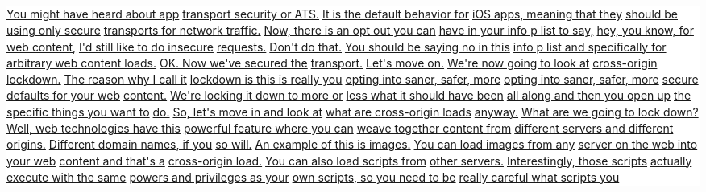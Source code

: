 [You might have heard about app](https://developer.apple.com/videos/wwdc2018/videos/play/wwdc2018/207/?time=318) [transport security or ATS.](https://developer.apple.com/videos/wwdc2018/videos/play/wwdc2018/207/?time=319) [It is the default behavior for](https://developer.apple.com/videos/wwdc2018/videos/play/wwdc2018/207/?time=321) [iOS apps, meaning that they](https://developer.apple.com/videos/wwdc2018/videos/play/wwdc2018/207/?time=324) [should be using only secure](https://developer.apple.com/videos/wwdc2018/videos/play/wwdc2018/207/?time=326) [transports for network traffic.](https://developer.apple.com/videos/wwdc2018/videos/play/wwdc2018/207/?time=327) [Now, there is an opt out you can](https://developer.apple.com/videos/wwdc2018/videos/play/wwdc2018/207/?time=330) [have in your info p list to say,](https://developer.apple.com/videos/wwdc2018/videos/play/wwdc2018/207/?time=332) [hey, you know, for web content,](https://developer.apple.com/videos/wwdc2018/videos/play/wwdc2018/207/?time=333) [I'd still like to do insecure](https://developer.apple.com/videos/wwdc2018/videos/play/wwdc2018/207/?time=335) [requests.](https://developer.apple.com/videos/wwdc2018/videos/play/wwdc2018/207/?time=337) [Don't do that.](https://developer.apple.com/videos/wwdc2018/videos/play/wwdc2018/207/?time=338) [You should be saying no in this](https://developer.apple.com/videos/wwdc2018/videos/play/wwdc2018/207/?time=340) [info p list and specifically for](https://developer.apple.com/videos/wwdc2018/videos/play/wwdc2018/207/?time=342) [arbitrary web content loads.](https://developer.apple.com/videos/wwdc2018/videos/play/wwdc2018/207/?time=344) [OK. Now we've secured the](https://developer.apple.com/videos/wwdc2018/videos/play/wwdc2018/207/?time=346) [transport.](https://developer.apple.com/videos/wwdc2018/videos/play/wwdc2018/207/?time=348) [Let's move on.](https://developer.apple.com/videos/wwdc2018/videos/play/wwdc2018/207/?time=349) [We're now going to look at](https://developer.apple.com/videos/wwdc2018/videos/play/wwdc2018/207/?time=350) [cross-origin lockdown.](https://developer.apple.com/videos/wwdc2018/videos/play/wwdc2018/207/?time=351) [The reason why I call it](https://developer.apple.com/videos/wwdc2018/videos/play/wwdc2018/207/?time=353) [lockdown is this is really you](https://developer.apple.com/videos/wwdc2018/videos/play/wwdc2018/207/?time=354) [opting into saner, safer, more](https://developer.apple.com/videos/wwdc2018/videos/play/wwdc2018/207/?time=357) [opting into saner, safer, more](https://developer.apple.com/videos/wwdc2018/videos/play/wwdc2018/207/?time=357) [secure defaults for your web](https://developer.apple.com/videos/wwdc2018/videos/play/wwdc2018/207/?time=360) [content.](https://developer.apple.com/videos/wwdc2018/videos/play/wwdc2018/207/?time=362) [We're locking it down to more or](https://developer.apple.com/videos/wwdc2018/videos/play/wwdc2018/207/?time=363) [less what it should have been](https://developer.apple.com/videos/wwdc2018/videos/play/wwdc2018/207/?time=365) [all along and then you open up](https://developer.apple.com/videos/wwdc2018/videos/play/wwdc2018/207/?time=366) [the specific things you want to](https://developer.apple.com/videos/wwdc2018/videos/play/wwdc2018/207/?time=368) [do.](https://developer.apple.com/videos/wwdc2018/videos/play/wwdc2018/207/?time=370) [So, let's move in and look at](https://developer.apple.com/videos/wwdc2018/videos/play/wwdc2018/207/?time=371) [what are cross-origin loads](https://developer.apple.com/videos/wwdc2018/videos/play/wwdc2018/207/?time=373) [anyway.](https://developer.apple.com/videos/wwdc2018/videos/play/wwdc2018/207/?time=375) [What are we going to lock down?](https://developer.apple.com/videos/wwdc2018/videos/play/wwdc2018/207/?time=376) [Well, web technologies have this](https://developer.apple.com/videos/wwdc2018/videos/play/wwdc2018/207/?time=378) [powerful feature where you can](https://developer.apple.com/videos/wwdc2018/videos/play/wwdc2018/207/?time=380) [weave together content from](https://developer.apple.com/videos/wwdc2018/videos/play/wwdc2018/207/?time=382) [different servers and different](https://developer.apple.com/videos/wwdc2018/videos/play/wwdc2018/207/?time=384) [origins.](https://developer.apple.com/videos/wwdc2018/videos/play/wwdc2018/207/?time=385) [Different domain names, if you](https://developer.apple.com/videos/wwdc2018/videos/play/wwdc2018/207/?time=387) [so will.](https://developer.apple.com/videos/wwdc2018/videos/play/wwdc2018/207/?time=388) [An example of this is images.](https://developer.apple.com/videos/wwdc2018/videos/play/wwdc2018/207/?time=390) [You can load images from any](https://developer.apple.com/videos/wwdc2018/videos/play/wwdc2018/207/?time=392) [server on the web into your web](https://developer.apple.com/videos/wwdc2018/videos/play/wwdc2018/207/?time=394) [content and that's a](https://developer.apple.com/videos/wwdc2018/videos/play/wwdc2018/207/?time=396) [cross-origin load.](https://developer.apple.com/videos/wwdc2018/videos/play/wwdc2018/207/?time=397) [You can also load scripts from](https://developer.apple.com/videos/wwdc2018/videos/play/wwdc2018/207/?time=399) [other servers.](https://developer.apple.com/videos/wwdc2018/videos/play/wwdc2018/207/?time=401) [Interestingly, those scripts](https://developer.apple.com/videos/wwdc2018/videos/play/wwdc2018/207/?time=402) [actually execute with the same](https://developer.apple.com/videos/wwdc2018/videos/play/wwdc2018/207/?time=404) [powers and privileges as your](https://developer.apple.com/videos/wwdc2018/videos/play/wwdc2018/207/?time=406) [own scripts, so you need to be](https://developer.apple.com/videos/wwdc2018/videos/play/wwdc2018/207/?time=408) [really careful what scripts you](https://developer.apple.com/videos/wwdc2018/videos/play/wwdc2018/207/?time=410)